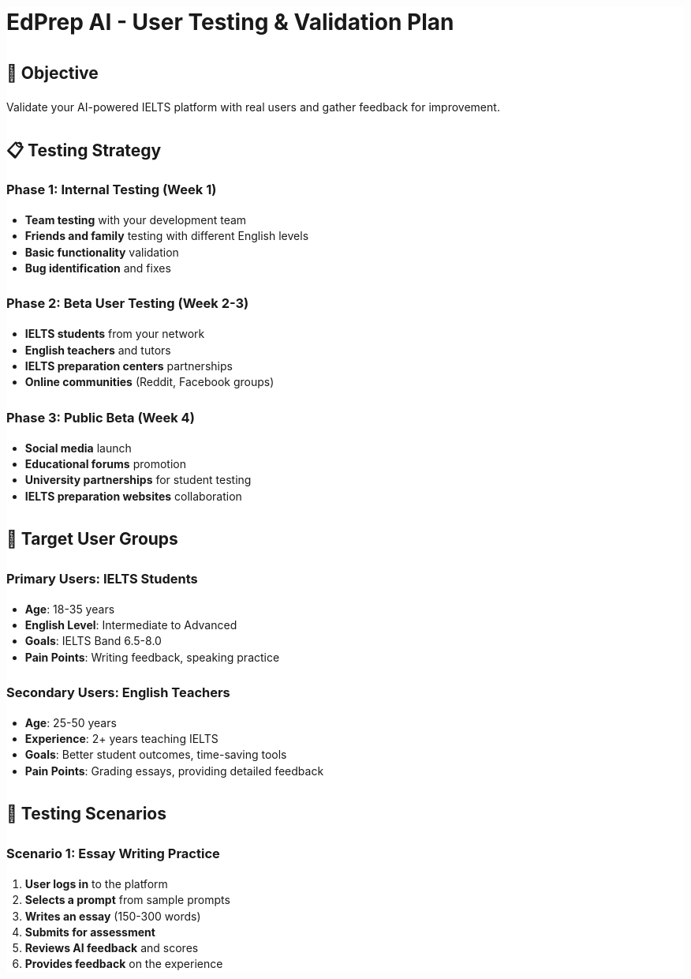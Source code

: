 # EdPrep AI - User Testing & Validation Plan

## 🎯 **Objective**
Validate your AI-powered IELTS platform with real users and gather feedback for improvement.

## 📋 **Testing Strategy**

### **Phase 1: Internal Testing (Week 1)**
- **Team testing** with your development team
- **Friends and family** testing with different English levels
- **Basic functionality** validation
- **Bug identification** and fixes

### **Phase 2: Beta User Testing (Week 2-3)**
- **IELTS students** from your network
- **English teachers** and tutors
- **IELTS preparation centers** partnerships
- **Online communities** (Reddit, Facebook groups)

### **Phase 3: Public Beta (Week 4)**
- **Social media** launch
- **Educational forums** promotion
- **University partnerships** for student testing
- **IELTS preparation websites** collaboration

## 👥 **Target User Groups**

### **Primary Users: IELTS Students**
- **Age**: 18-35 years
- **English Level**: Intermediate to Advanced
- **Goals**: IELTS Band 6.5-8.0
- **Pain Points**: Writing feedback, speaking practice

### **Secondary Users: English Teachers**
- **Age**: 25-50 years
- **Experience**: 2+ years teaching IELTS
- **Goals**: Better student outcomes, time-saving tools
- **Pain Points**: Grading essays, providing detailed feedback

## 🧪 **Testing Scenarios**

### **Scenario 1: Essay Writing Practice**
1. **User logs in** to the platform
2. **Selects a prompt** from sample prompts
3. **Writes an essay** (150-300 words)
4. **Submits for assessment**
5. **Reviews AI feedback** and scores
6. **Provides feedback** on the experience
